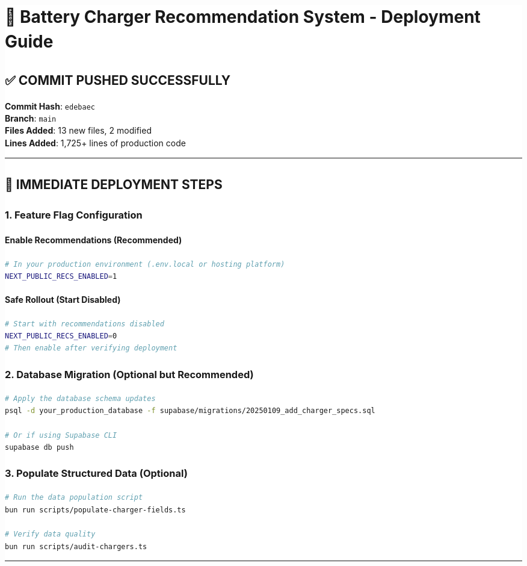 # 🚀 Battery Charger Recommendation System - Deployment Guide

## ✅ **COMMIT PUSHED SUCCESSFULLY**

**Commit Hash**: `edebaec`  
**Branch**: `main`  
**Files Added**: 13 new files, 2 modified  
**Lines Added**: 1,725+ lines of production code

---

## 🎯 **IMMEDIATE DEPLOYMENT STEPS**

### **1. Feature Flag Configuration**

#### **Enable Recommendations (Recommended)**
```bash
# In your production environment (.env.local or hosting platform)
NEXT_PUBLIC_RECS_ENABLED=1
```

#### **Safe Rollout (Start Disabled)**
```bash
# Start with recommendations disabled
NEXT_PUBLIC_RECS_ENABLED=0
# Then enable after verifying deployment
```

### **2. Database Migration (Optional but Recommended)**

```bash
# Apply the database schema updates
psql -d your_production_database -f supabase/migrations/20250109_add_charger_specs.sql

# Or if using Supabase CLI
supabase db push
```

### **3. Populate Structured Data (Optional)**

```bash
# Run the data population script
bun run scripts/populate-charger-fields.ts

# Verify data quality
bun run scripts/audit-chargers.ts
```

---
